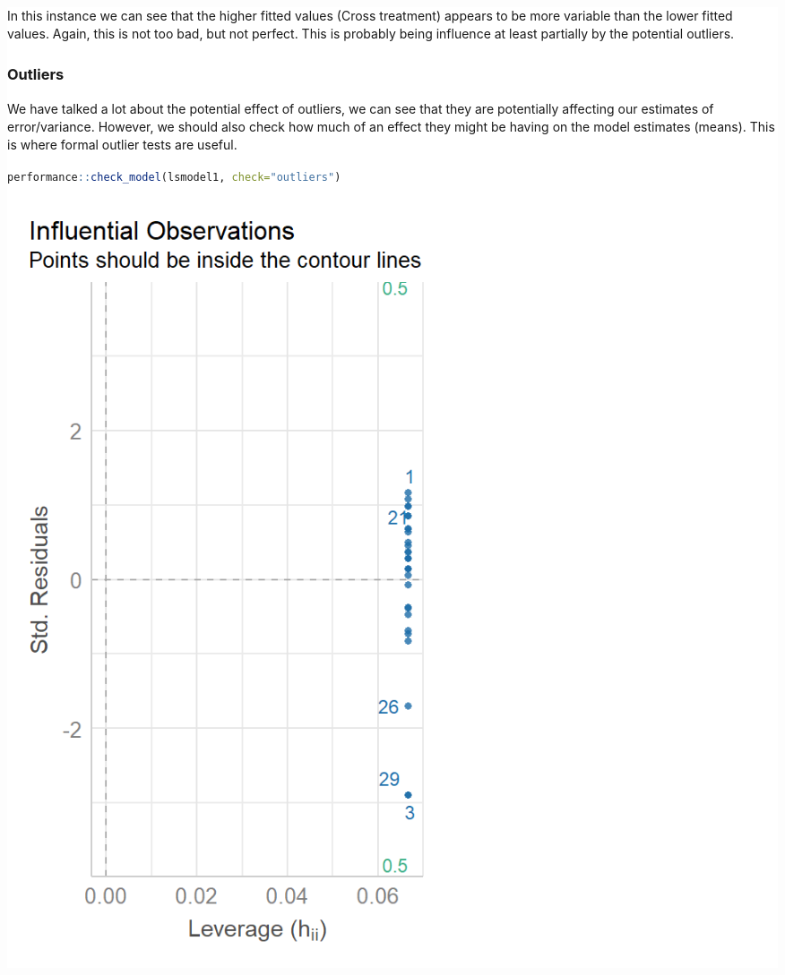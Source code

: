 In this instance we can see that the higher fitted values (Cross treatment) appears to be more variable than the lower fitted values. Again, this is not too bad, but not perfect. This is probably being influence at least partially by the potential outliers. 

### Outliers

We have talked a lot about the potential effect of outliers, we can see that they are potentially affecting our estimates of error/variance. However, we should also check how much of an effect they might be having on the model estimates (means). This is where formal outlier tests are useful. 


```r
performance::check_model(lsmodel1, check="outliers")
```

<img src="13-Introduction-to-linear-models_files/figure-html/unnamed-chunk-29-1.png" width="100%" style="display: block; margin: auto;" />
